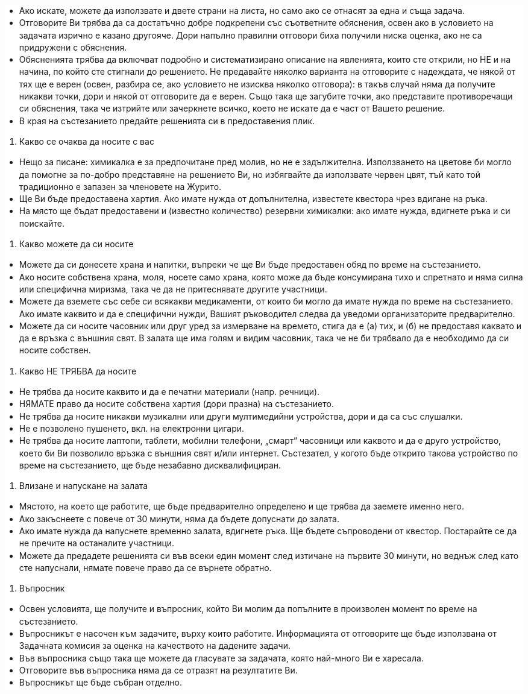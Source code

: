   * Ако искате, можете да използвате и двете страни на листа, но само ако се отнасят за една и съща задача.
  * Отговорите Ви трябва да са достатъчно добре подкрепени със съответните обяснения, освен ако в условието на задачата изрично е казано другояче. Дори напълно правилни отговори биха получили ниска оценка, ако не са придружени с обяснения.
  * Обясненията трябва да включват подробно и систематизирано описание на явленията, които сте открили, но НЕ и на начина, по който сте стигнали до решението. Не предавайте няколко варианта на отговорите с надеждата, че някой от тях ще е верен (освен, разбира се, ако условието не изисква няколко отговора): в такъв случай няма да получите никакви точки, дори и някой от отговорите да е верен. Също така ще загубите точки, ако представите противоречащи си обяснения, така че изтрийте или зачеркнете всичко, което не искате да е част от Вашето решение.
  * В края на състезанието предайте решенията си в предоставения плик.
1. Какво се очаква да носите с вас
  * Нещо за писане: химикалка е за предпочитане пред молив, но не е задължителна. Използването на цветове би могло да помогне за по-добро представяне на решението Ви, но избягвайте да използвате червен цвят, тъй като той традиционно е запазен за членовете на Журито.
  * Ще Ви бъде предоставена хартия. Ако имате нужда от допълнителна, известете квестора чрез вдигане на ръка.
  * На място ще бъдат предоставени и (известно количество) резервни химикалки: ако имате нужда, вдигнете ръка и си поискайте.
1. Какво можете да си носите
  * Можете да си донесете храна и напитки, въпреки че ще Ви бъде предоставен обяд по време на състезанието.
  * Ако носите собствена храна, моля, носете само храна, която може да бъде консумирана тихо и спретнато и няма силна или специфична миризма, така че да не притеснявате другите участници.
  * Можете да вземете със себе си всякакви медикаменти, от които би могло да имате нужда по време на състезанието. Ако имате каквито и да е специфични нужди, Вашият ръководител следва да уведоми организаторите предварително.
  * Можете да си носите часовник или друг уред за измерване на времето, стига да е (а) тих, и (б) не предоставя каквато и да е връзка с външния свят. В залата ще има голям и видим часовник, така че не би трябвало да е необходимо да си носите собствен.
1. Какво НЕ ТРЯБВА да носите
  * Не трябва да носите каквито и да е печатни материали (напр. речници). 
  * НЯМАТЕ право да носите собствена хартия (дори празна) на състезанието.
  * Не трябва да носите никакви музикални или други мултимедийни устройства, дори и да са със слушалки.
  * Не е позволено пушенето, вкл. на електронни цигари.
  * Не трябва да носите лаптопи, таблети, мобилни телефони, „смарт“ часовници или каквото и да е друго устройство, което би Ви позволило връзка с външния свят и/или интернет. Състезател, у когото бъде открито такова устройство по време на състезанието, ще бъде незабавно дисквалифициран.
1. Влизане и напускане на залата
  * Мястото, на което ще работите, ще бъде предварително определено и ще трябва да заемете именно него.
  * Ако закъснеете с повече от 30 минути, няма да бъдете допуснати до залата.
  * Ако имате нужда да напуснете временно залата, вдигнете ръка. Ще бъдете съпроводени от квестор.  Постарайте се да не пречите на останалите участници.
  * Можете да предадете решенията си във всеки един момент след изтичане на първите 30 минути, но веднъж след като сте напуснали, нямате повече право да се върнете обратно.
1. Въпросник
  * Освен условията, ще получите и въпросник, който Ви молим да попълните в произволен момент по време на състезанието.
  * Въпросникът е насочен към задачите, върху които работите. Информацията от отговорите ще бъде използвана от Задачната комисия за оценка на качеството на дадените задачи.
  * Във въпросника също така ще можете да гласувате за задачата, която най-много Ви е харесала.
  * Отговорите във въпросника няма да се отразят на резултатите Ви.
  * Въпросникът ще бъде събран отделно.
